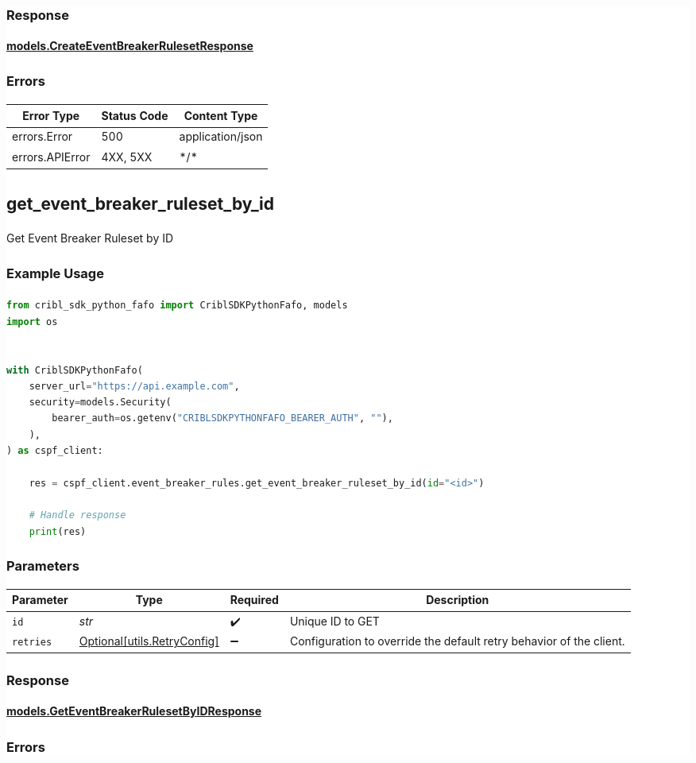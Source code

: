 ### Response

**[models.CreateEventBreakerRulesetResponse](../../models/createeventbreakerrulesetresponse.md)**

### Errors

| Error Type       | Status Code      | Content Type     |
| ---------------- | ---------------- | ---------------- |
| errors.Error     | 500              | application/json |
| errors.APIError  | 4XX, 5XX         | \*/\*            |

## get_event_breaker_ruleset_by_id

Get Event Breaker Ruleset by ID

### Example Usage

```python
from cribl_sdk_python_fafo import CriblSDKPythonFafo, models
import os


with CriblSDKPythonFafo(
    server_url="https://api.example.com",
    security=models.Security(
        bearer_auth=os.getenv("CRIBLSDKPYTHONFAFO_BEARER_AUTH", ""),
    ),
) as cspf_client:

    res = cspf_client.event_breaker_rules.get_event_breaker_ruleset_by_id(id="<id>")

    # Handle response
    print(res)

```

### Parameters

| Parameter                                                           | Type                                                                | Required                                                            | Description                                                         |
| ------------------------------------------------------------------- | ------------------------------------------------------------------- | ------------------------------------------------------------------- | ------------------------------------------------------------------- |
| `id`                                                                | *str*                                                               | :heavy_check_mark:                                                  | Unique ID to GET                                                    |
| `retries`                                                           | [Optional[utils.RetryConfig]](../../models/utils/retryconfig.md)    | :heavy_minus_sign:                                                  | Configuration to override the default retry behavior of the client. |

### Response

**[models.GetEventBreakerRulesetByIDResponse](../../models/geteventbreakerrulesetbyidresponse.md)**

### Errors
